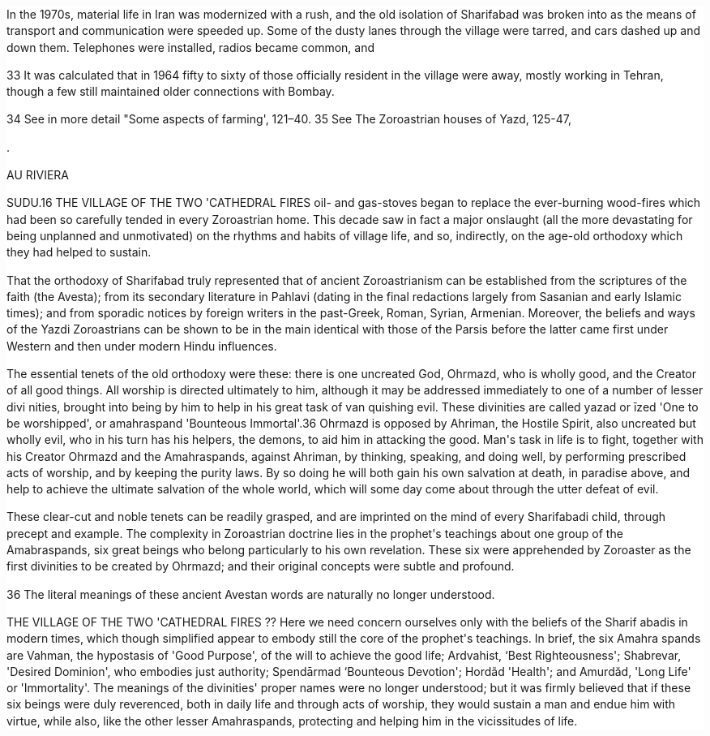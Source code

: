 In the 1970s, material life in Iran was modernized with a rush, and the old isolation of Sharifabad was broken into as the means of transport and communication were speeded up. Some of the dusty lanes through the village were tarred, and cars dashed up and down them. Telephones were installed, radios became common, and

33 It was calculated that in 1964 fifty to sixty of those officially resident in the village were away, mostly working in Tehran, though a few still maintained older connections with Bombay.

34 See in more detail "Some aspects of farming', 121–40. 35 See The Zoroastrian houses of Yazd, 125-47,

.

AU RIVIERA

SUDU.16 THE VILLAGE OF THE TWO 'CATHEDRAL FIRES oil- and gas-stoves began to replace the ever-burning wood-fires which had been so carefully tended in every Zoroastrian home. This decade saw in fact a major onslaught (all the more devastating for being unplanned and unmotivated) on the rhythms and habits of village life, and so, indirectly, on the age-old orthodoxy which they had helped to sustain.

That the orthodoxy of Sharifabad truly represented that of ancient Zoroastrianism can be established from the scriptures of the faith (the Avesta); from its secondary literature in Pahlavi (dating in the final redactions largely from Sasanian and early Islamic times); and from sporadic notices by foreign writers in the past-Greek, Roman, Syrian, Armenian. Moreover, the beliefs and ways of the Yazdi Zoroastrians can be shown to be in the main identical with those of the Parsis before the latter came first under Western and then under modern Hindu influences.

The essential tenets of the old orthodoxy were these: there is one uncreated God, Ohrmazd, who is wholly good, and the Creator of all good things. All worship is directed ultimately to him, although it may be addressed immediately to one of a number of lesser divi nities, brought into being by him to help in his great task of van quishing evil. These divinities are called yazad or īzed 'One to be worshipped', or amahraspand 'Bounteous Immortal'.36 Ohrmazd is opposed by Ahriman, the Hostile Spirit, also uncreated but wholly evil, who in his turn has his helpers, the demons, to aid him in attacking the good. Man's task in life is to fight, together with his Creator Ohrmazd and the Amahraspands, against Ahriman, by thinking, speaking, and doing well, by performing prescribed acts of worship, and by keeping the purity laws. By so doing he will both gain his own salvation at death, in paradise above, and help to achieve the ultimate salvation of the whole world, which will some day come about through the utter defeat of evil.

These clear-cut and noble tenets can be readily grasped, and are imprinted on the mind of every Sharifabadi child, through precept and example. The complexity in Zoroastrian doctrine lies in the prophet's teachings about one group of the Amabraspands, six great beings who belong particularly to his own revelation. These six were apprehended by Zoroaster as the first divinities to be created by Ohrmazd; and their original concepts were subtle and profound.

36 The literal meanings of these ancient Avestan words are naturally no longer understood.

THE VILLAGE OF THE TWO 'CATHEDRAL FIRES ?? Here we need concern ourselves only with the beliefs of the Sharif abadis in modern times, which though simplified appear to embody still the core of the prophet's teachings. In brief, the six Amahra spands are Vahman, the hypostasis of 'Good Purpose', of the will to achieve the good life; Ardvahist, ‘Best Righteousness'; Shabrevar, 'Desired Dominion', who embodies just authority; Spendārmad ‘Bounteous Devotion'; Hordãd 'Health'; and Amurdăd, 'Long Life' or 'Immortality'. The meanings of the divinities' proper names were no longer understood; but it was firmly believed that if these six beings were duly reverenced, both in daily life and through acts of worship, they would sustain a man and endue him with virtue, while also, like the other lesser Amahraspands, protecting and helping him in the vicissitudes of life.
